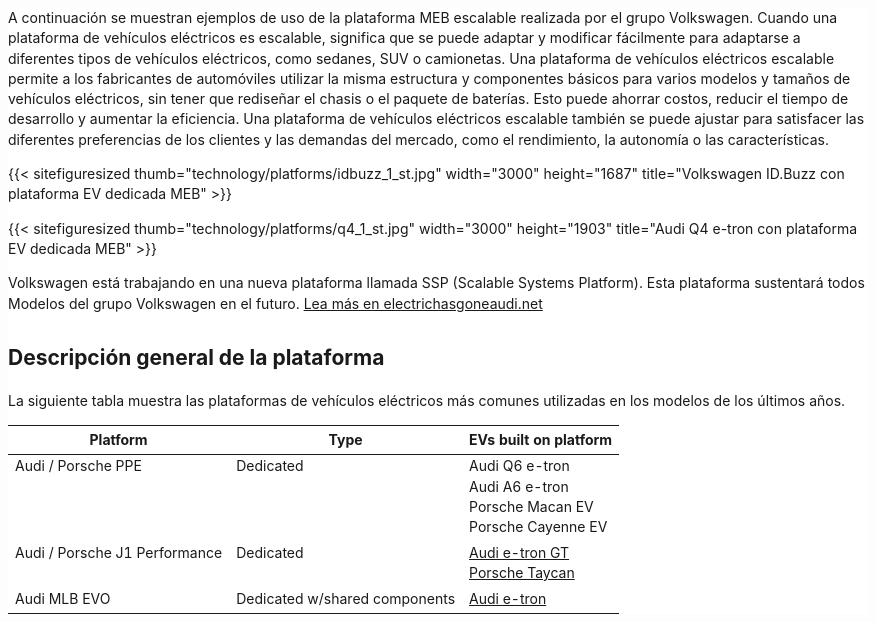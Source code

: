 A continuación se muestran ejemplos de uso de la plataforma MEB escalable realizada por el grupo Volkswagen. Cuando una plataforma de vehículos eléctricos es escalable, significa que se puede adaptar y modificar fácilmente para adaptarse a diferentes tipos de vehículos eléctricos, como sedanes, SUV o camionetas. Una plataforma de vehículos eléctricos escalable permite a los fabricantes de automóviles utilizar la misma estructura y componentes básicos para varios modelos y tamaños de vehículos eléctricos, sin tener que rediseñar el chasis o el paquete de baterías. Esto puede ahorrar costos, reducir el tiempo de desarrollo y aumentar la eficiencia. Una plataforma de vehículos eléctricos escalable también se puede ajustar para satisfacer las diferentes preferencias de los clientes y las demandas del mercado, como el rendimiento, la autonomía o las características.

{{< sitefiguresized thumb="technology/platforms/idbuzz_1_st.jpg" width="3000" height="1687" title="Volkswagen ID.Buzz con plataforma EV dedicada MEB" >}}

{{< sitefiguresized thumb="technology/platforms/q4_1_st.jpg" width="3000" height="1903" title="Audi Q4 e-tron con plataforma EV dedicada MEB" >}}

Volkswagen está trabajando en una nueva plataforma llamada SSP (Scalable Systems Platform). Esta plataforma sustentará todos
Modelos del grupo Volkswagen en el futuro. [Lea más en electrichasgoneaudi.net](https://electrichasgoneaudi.net/technology/bev-platforms/ssp/)

## Descripción general de la plataforma

La siguiente tabla muestra las plataformas de vehículos eléctricos más comunes utilizadas en los modelos de los últimos años.

<table class="table table-striped">
    <thead>
        <tr>
            <th>Platform
            </th>
             <th>Type
            </th>
             <th>EVs built on platform
            </th>
        </tr>
    </thead>
    <tbody>
        <tr>
            <td>Audi / Porsche PPE
            </td>
            <td>Dedicated
            </td>
            <td>Audi Q6 e-tron<br>
                Audi A6 e-tron<br>
                Porsche Macan EV<br>
                Porsche Cayenne EV
            </td>
        </tr>
        <tr>
            <td>Audi / Porsche J1 Performance
            </td>
            <td>Dedicated
            </td>
            <td>
                <a href="../../models/audi/e-tron_gt/">Audi e-tron GT</a><br> 
                <a href="../../models/porsche/taycan/">Porsche Taycan</a>
            </td>
        </tr>
        <tr>
            <td>Audi MLB EVO
            </td>
            <td>Dedicated w/shared components
            </td>
            <td><a href="../../models/audi/e-tron/">Audi e-tron</a><br>